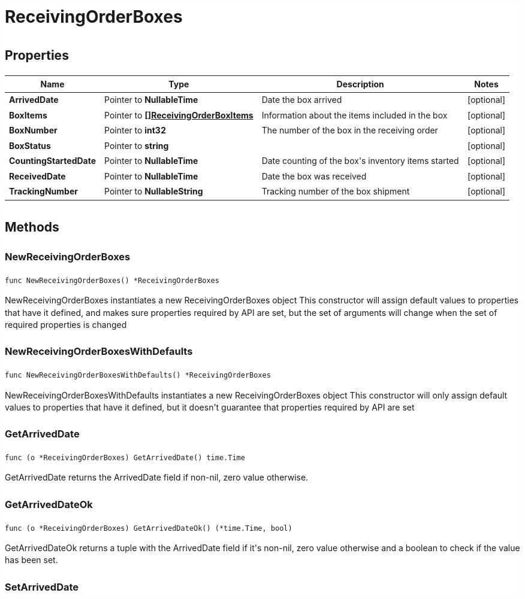 # ReceivingOrderBoxes

## Properties

Name | Type | Description | Notes
------------ | ------------- | ------------- | -------------
**ArrivedDate** | Pointer to **NullableTime** | Date the box arrived | [optional] 
**BoxItems** | Pointer to [**[]ReceivingOrderBoxItems**](ReceivingOrderBoxItems.md) | Information about the items included in the box | [optional] 
**BoxNumber** | Pointer to **int32** | The number of the box in the receiving order | [optional] 
**BoxStatus** | Pointer to **string** |  | [optional] 
**CountingStartedDate** | Pointer to **NullableTime** | Date counting of the box&#39;s inventory items started | [optional] 
**ReceivedDate** | Pointer to **NullableTime** | Date the box was received | [optional] 
**TrackingNumber** | Pointer to **NullableString** | Tracking number of the box shipment | [optional] 

## Methods

### NewReceivingOrderBoxes

`func NewReceivingOrderBoxes() *ReceivingOrderBoxes`

NewReceivingOrderBoxes instantiates a new ReceivingOrderBoxes object
This constructor will assign default values to properties that have it defined,
and makes sure properties required by API are set, but the set of arguments
will change when the set of required properties is changed

### NewReceivingOrderBoxesWithDefaults

`func NewReceivingOrderBoxesWithDefaults() *ReceivingOrderBoxes`

NewReceivingOrderBoxesWithDefaults instantiates a new ReceivingOrderBoxes object
This constructor will only assign default values to properties that have it defined,
but it doesn't guarantee that properties required by API are set

### GetArrivedDate

`func (o *ReceivingOrderBoxes) GetArrivedDate() time.Time`

GetArrivedDate returns the ArrivedDate field if non-nil, zero value otherwise.

### GetArrivedDateOk

`func (o *ReceivingOrderBoxes) GetArrivedDateOk() (*time.Time, bool)`

GetArrivedDateOk returns a tuple with the ArrivedDate field if it's non-nil, zero value otherwise
and a boolean to check if the value has been set.

### SetArrivedDate
